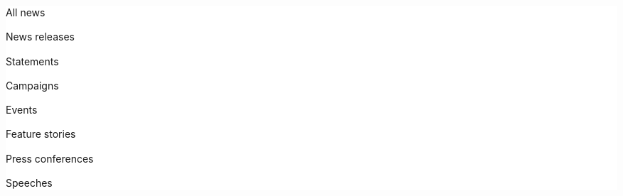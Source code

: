 


All news










News releases










Statements










Campaigns










Events










Feature stories










Press conferences










Speeches




